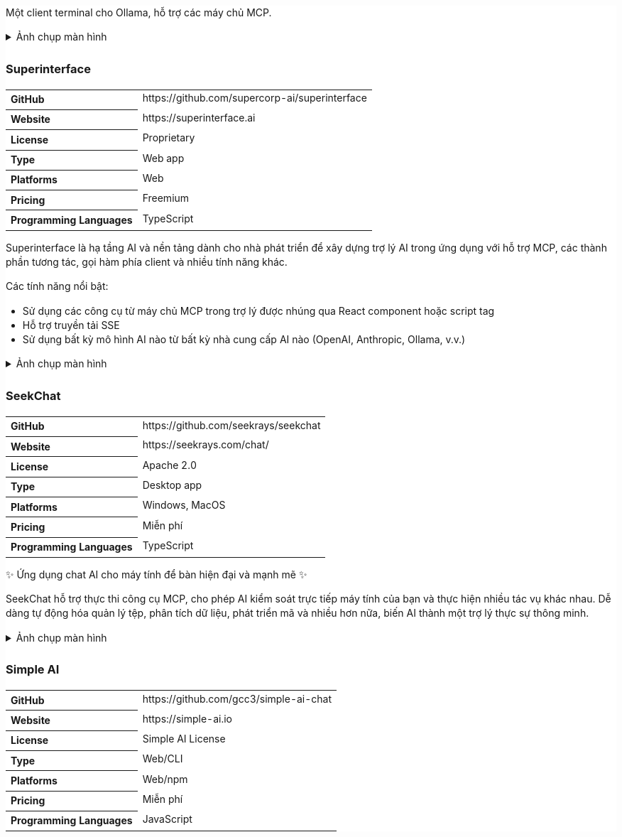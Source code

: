 Một client terminal cho Ollama, hỗ trợ các máy chủ MCP.

<details><summary>Ảnh chụp màn hình</summary></details>

### Superinterface

<table>
<tr><th align="left">GitHub</th><td>https://github.com/supercorp-ai/superinterface</td></tr>
<tr><th align="left">Website</th><td>https://superinterface.ai</td></tr>
<tr><th align="left">License</th><td>Proprietary</td></tr>
<tr><th align="left">Type</th><td>Web app</td></tr>
<tr><th align="left">Platforms</th><td>Web</td></tr>
<tr><th align="left">Pricing</th><td>Freemium</td></tr>
<tr><th align="left">Programming Languages</th><td>TypeScript</td></tr>
</table>

Superinterface là hạ tầng AI và nền tảng dành cho nhà phát triển để xây dựng trợ lý AI trong ứng dụng với hỗ trợ MCP, các thành phần tương tác, gọi hàm phía client và nhiều tính năng khác.

Các tính năng nổi bật:

- Sử dụng các công cụ từ máy chủ MCP trong trợ lý được nhúng qua React component hoặc script tag
- Hỗ trợ truyền tải SSE
- Sử dụng bất kỳ mô hình AI nào từ bất kỳ nhà cung cấp AI nào (OpenAI, Anthropic, Ollama, v.v.)

<details><summary>Ảnh chụp màn hình</summary></details>

### SeekChat

<table>
<tr><th align="left">GitHub</th><td>https://github.com/seekrays/seekchat</td></tr>
<tr><th align="left">Website</th><td>https://seekrays.com/chat/</td></tr>
<tr><th align="left">License</th><td>Apache 2.0</td></tr>
<tr><th align="left">Type</th><td>Desktop app</td></tr>
<tr><th align="left">Platforms</th><td>Windows, MacOS</td></tr>
<tr><th align="left">Pricing</th><td>Miễn phí</td></tr>
<tr><th align="left">Programming Languages</th><td>TypeScript</td></tr>
</table>

✨ Ứng dụng chat AI cho máy tính để bàn hiện đại và mạnh mẽ ✨

SeekChat hỗ trợ thực thi công cụ MCP, cho phép AI kiểm soát trực tiếp máy tính của bạn và thực hiện nhiều tác vụ khác nhau. Dễ dàng tự động hóa quản lý tệp, phân tích dữ liệu, phát triển mã và nhiều hơn nữa, biến AI thành một trợ lý thực sự thông minh.

<details><summary>Ảnh chụp màn hình</summary></details>

### Simple AI

<table>
<tr><th align="left">GitHub</th><td>https://github.com/gcc3/simple-ai-chat</td></tr>
<tr><th align="left">Website</th><td>https://simple-ai.io</td></tr>
<tr><th align="left">License</th><td>Simple AI License</td></tr>
<tr><th align="left">Type</th><td>Web/CLI</td></tr>
<tr><th align="left">Platforms</th><td>Web/npm</td></tr>
<tr><th align="left">Pricing</th><td>Miễn phí</td></tr>
<tr><th align="left">Programming Languages</th><td>JavaScript</td></tr>
</table>
